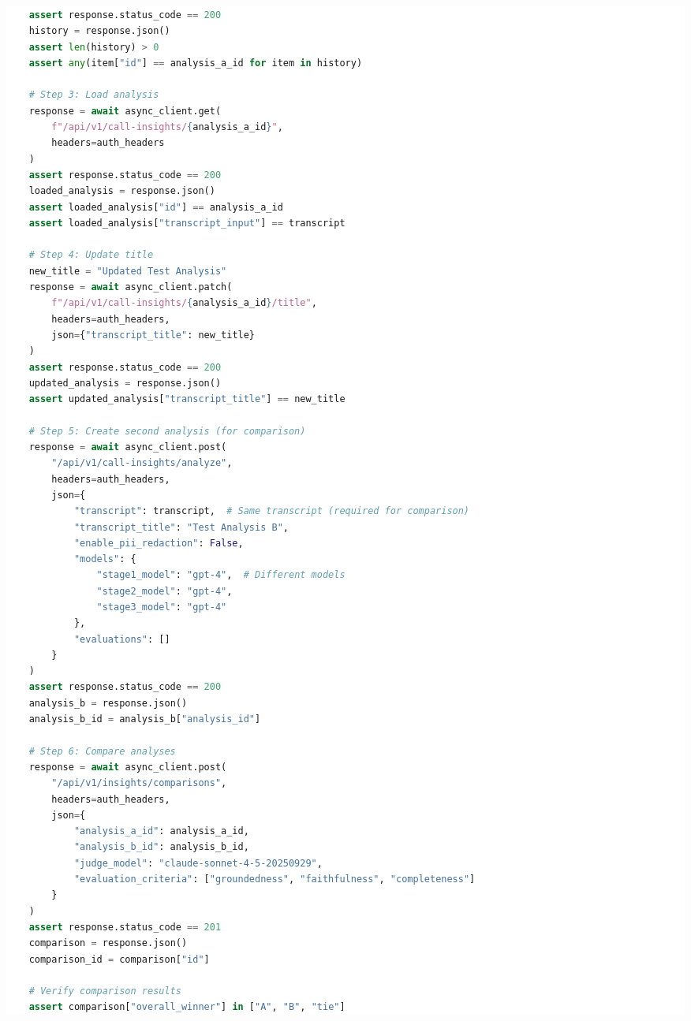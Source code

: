 ```python
    assert response.status_code == 200
    history = response.json()
    assert len(history) > 0
    assert any(item["id"] == analysis_a_id for item in history)

    # Step 3: Load analysis
    response = await async_client.get(
        f"/api/v1/call-insights/{analysis_a_id}",
        headers=auth_headers
    )
    assert response.status_code == 200
    loaded_analysis = response.json()
    assert loaded_analysis["id"] == analysis_a_id
    assert loaded_analysis["transcript_input"] == transcript

    # Step 4: Update title
    new_title = "Updated Test Analysis"
    response = await async_client.patch(
        f"/api/v1/call-insights/{analysis_a_id}/title",
        headers=auth_headers,
        json={"transcript_title": new_title}
    )
    assert response.status_code == 200
    updated_analysis = response.json()
    assert updated_analysis["transcript_title"] == new_title

    # Step 5: Create second analysis (for comparison)
    response = await async_client.post(
        "/api/v1/call-insights/analyze",
        headers=auth_headers,
        json={
            "transcript": transcript,  # Same transcript (required for comparison)
            "transcript_title": "Test Analysis B",
            "enable_pii_redaction": False,
            "models": {
                "stage1_model": "gpt-4",  # Different models
                "stage2_model": "gpt-4",
                "stage3_model": "gpt-4"
            },
            "evaluations": []
        }
    )
    assert response.status_code == 200
    analysis_b = response.json()
    analysis_b_id = analysis_b["analysis_id"]

    # Step 6: Compare analyses
    response = await async_client.post(
        "/api/v1/insights/comparisons",
        headers=auth_headers,
        json={
            "analysis_a_id": analysis_a_id,
            "analysis_b_id": analysis_b_id,
            "judge_model": "claude-sonnet-4-5-20250929",
            "evaluation_criteria": ["groundedness", "faithfulness", "completeness"]
        }
    )
    assert response.status_code == 201
    comparison = response.json()
    comparison_id = comparison["id"]

    # Verify comparison results
    assert comparison["overall_winner"] in ["A", "B", "tie"]
```